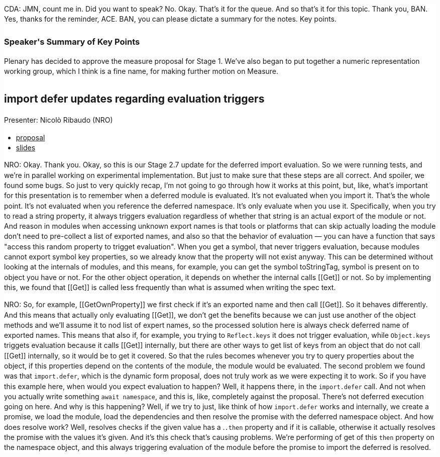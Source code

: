 CDA: JMN, count me in. Did you want to speak? No. Okay. That’s it for the queue. And so that’s it for this topic. Thank you, BAN. Yes, thanks for the reminder, ACE. BAN, you can please dictate a summary for the notes. Key points.

### Speaker's Summary of Key Points

Plenary has decided to approve the measure proposal for Stage 1. We’ve also began to put together a numeric representation working group, which I think is a fine name, for making further motion on Measure.

## import defer updates regarding evaluation triggers

Presenter: Nicolò Ribaudo (NRO)

- [proposal](https://github.com/tc39/proposal-defer-import-eval/)
- [slides](https://docs.google.com/presentation/d/1yFbqn6px5rIwAVjBbXgrYgql1L90tKPTWZq2A5D6f5Q/edit)

NRO: Okay. Thank you. Okay, so this is our Stage 2.7 update for the deferred import evaluation. So we were running tests, and we’re in parallel working on experimental implementation. But just to make sure that these steps are all correct. And spoiler, we found some bugs. So just to very quickly recap, I’m not going to go through how it works at this point, but, like, what’s important for this presentation is to remember when a deferred module is evaluated. It’s not evaluated when you import it. That’s the whole point. It’s not evaluated when you reference the deferred namespace. It’s only evaluate when you use it. Specifically, when you try to read a string property, it always triggers evaluation regardless of whether that string is an actual export of the module or not. And reason in modules when accessing unknown export names is that tools or platforms that can skip actually loading the module don’t need to pre-collect a list of exported names, and also so that the behavior of evaluation — you can have a function that says "access this random property to trigget evaluation". When you get a symbol, that never triggers evaluation, because modules cannot export symbol key properties, so we already know that the property will not exist anyway. This can be determined without looking at the internals of modules, and this means, for example, you can get the symbol toStringTag, symbol is present on to object you have or not. For the other object operation, it depends on whether the internal calls [[Get]] or not. So by implementing this, we found that [[Get]] is called less frequently than what is assumed when writing the spec text.

NRO: So, for example, [[GetOwnProperty]] we first check if it’s an exported name and then call [[Get]]. So it behaves differently. And this means that actually only evaluating [[Get]], we don’t get the benefits because we can just use another of the object methods and we’ll assume it to nod list of expert names, so the processed solution here is always check deferred name of exported names. This means that also if, for example, you trying to `Reflect.keys` it does not trigger evaluation, while `Object.keys` triggets evaluation because it calls [[Get]] internally, but there are other ways to get list of keys from an object that do not call [[Get]] internally, so it would be to get it covered. So that the rules becomes whenever you try to query properties about the object, if this properties depend on the contents of the module, the module would be evaluated. The second problem we found was that `import.defer`, which is the dynamic form proposal, does not truly work as we were expecting it to work. So if you have this example here, when would you expect evaluation to happen? Well, it happens there, in the `import.defer` call. And not when you actually write something `await namespace`, and this is, like, completely against the proposal. There’s not deferred execution going on here. And why is this happening? Well, if we try to just, like think of how `import.defer` works and internally, we create a promise, we load the module, load the dependencies and then resolve the promise with the deferred namespace object. And how does resolve work? Well, resolves checks if the given value has a .`.then` property and if it is callable, otherwise it actually resolves the promise with the values it’s given. And it’s this check that’s causing problems. We’re performing of get of this `then` property on the namespace object, and this always triggering evaluation of the module before the promise to import the deferred is resolved.
